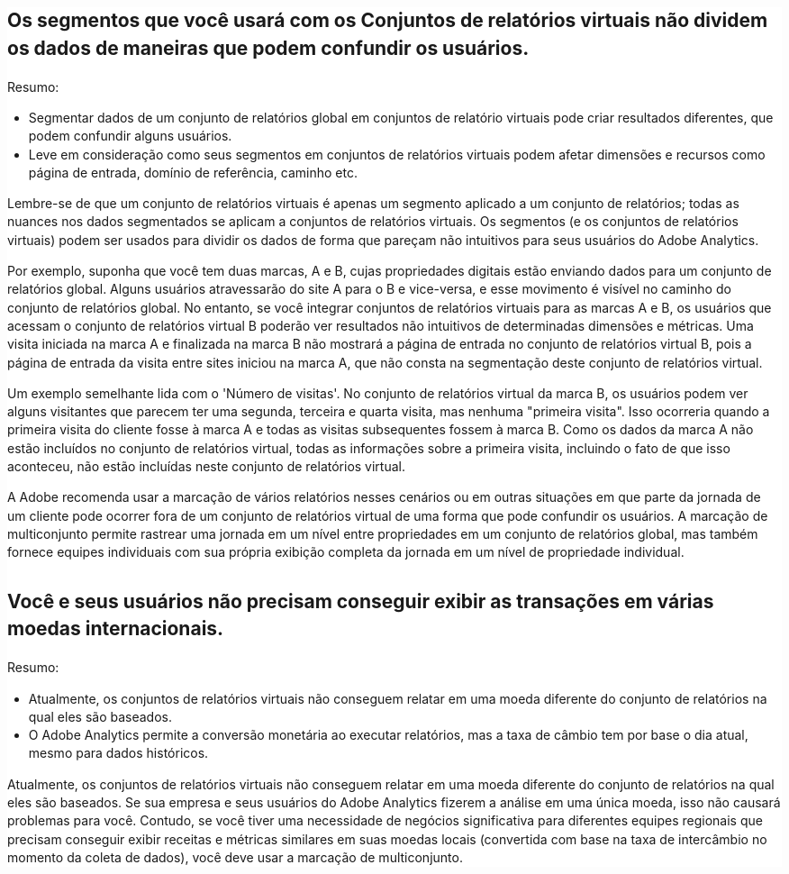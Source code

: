## Os segmentos que você usará com os Conjuntos de relatórios virtuais não dividem os dados de maneiras que podem confundir os usuários.

Resumo:

* Segmentar dados de um conjunto de relatórios global em conjuntos de relatório virtuais pode criar resultados diferentes, que podem confundir alguns usuários.
* Leve em consideração como seus segmentos em conjuntos de relatórios virtuais podem afetar dimensões e recursos como página de entrada, domínio de referência, caminho etc.

Lembre-se de que um conjunto de relatórios virtuais é apenas um segmento aplicado a um conjunto de relatórios; todas as nuances nos dados segmentados se aplicam a conjuntos de relatórios virtuais. Os segmentos (e os conjuntos de relatórios virtuais) podem ser usados para dividir os dados de forma que pareçam não intuitivos para seus usuários do Adobe Analytics.

Por exemplo, suponha que você tem duas marcas, A e B, cujas propriedades digitais estão enviando dados para um conjunto de relatórios global. Alguns usuários atravessarão do site A para o B e vice-versa, e esse movimento é visível no caminho do conjunto de relatórios global. No entanto, se você integrar conjuntos de relatórios virtuais para as marcas A e B, os usuários que acessam o conjunto de relatórios virtual B poderão ver resultados não intuitivos de determinadas dimensões e métricas. Uma visita iniciada na marca A e finalizada na marca B não mostrará a página de entrada no conjunto de relatórios virtual B, pois a página de entrada da visita entre sites iniciou na marca A, que não consta na segmentação deste conjunto de relatórios virtual.

Um exemplo semelhante lida com o 'Número de visitas'. No conjunto de relatórios virtual da marca B, os usuários podem ver alguns visitantes que parecem ter uma segunda, terceira e quarta visita, mas nenhuma "primeira visita". Isso ocorreria quando a primeira visita do cliente fosse à marca A e todas as visitas subsequentes fossem à marca B. Como os dados da marca A não estão incluídos no conjunto de relatórios virtual, todas as informações sobre a primeira visita, incluindo o fato de que isso aconteceu, não estão incluídas neste conjunto de relatórios virtual.

A Adobe recomenda usar a marcação de vários relatórios nesses cenários ou em outras situações em que parte da jornada de um cliente pode ocorrer fora de um conjunto de relatórios virtual de uma forma que pode confundir os usuários. A marcação de multiconjunto permite rastrear uma jornada em um nível entre propriedades em um conjunto de relatórios global, mas também fornece equipes individuais com sua própria exibição completa da jornada em um nível de propriedade individual.

## Você e seus usuários não precisam conseguir exibir as transações em várias moedas internacionais.

Resumo:

* Atualmente, os conjuntos de relatórios virtuais não conseguem relatar em uma moeda diferente do conjunto de relatórios na qual eles são baseados.
* O Adobe Analytics permite a conversão monetária ao executar relatórios, mas a taxa de câmbio tem por base o dia atual, mesmo para dados históricos.

Atualmente, os conjuntos de relatórios virtuais não conseguem relatar em uma moeda diferente do conjunto de relatórios na qual eles são baseados. Se sua empresa e seus usuários do Adobe Analytics fizerem a análise em uma única moeda, isso não causará problemas para você. Contudo, se você tiver uma necessidade de negócios significativa para diferentes equipes regionais que precisam conseguir exibir receitas e métricas similares em suas moedas locais (convertida com base na taxa de intercâmbio no momento da coleta de dados), você deve usar a marcação de multiconjunto.
